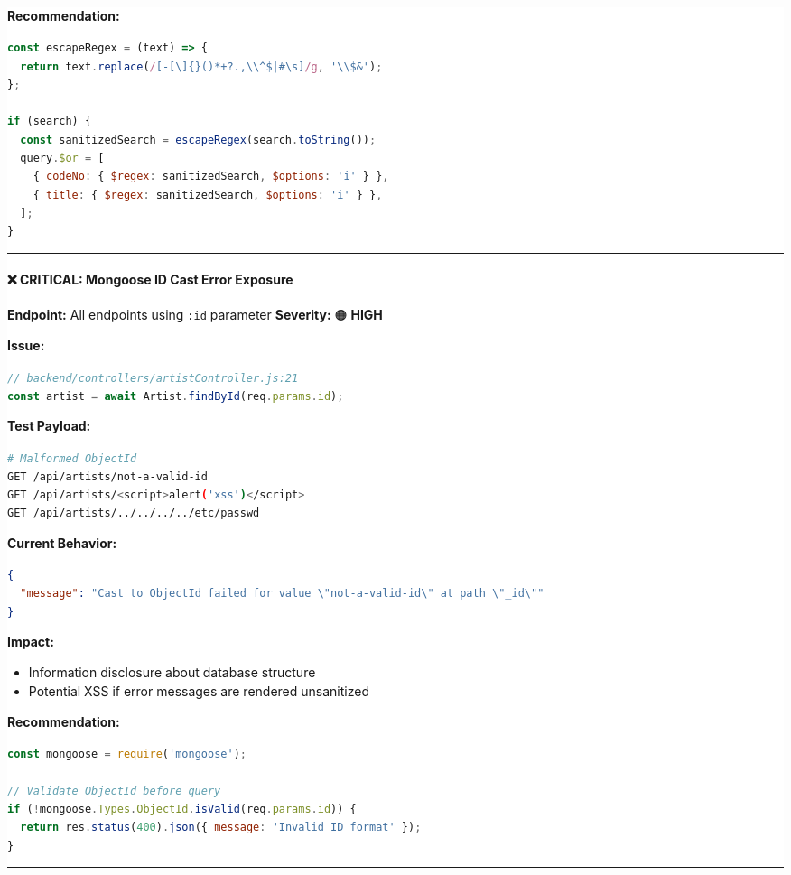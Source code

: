 **Recommendation:**
```javascript
const escapeRegex = (text) => {
  return text.replace(/[-[\]{}()*+?.,\\^$|#\s]/g, '\\$&');
};

if (search) {
  const sanitizedSearch = escapeRegex(search.toString());
  query.$or = [
    { codeNo: { $regex: sanitizedSearch, $options: 'i' } },
    { title: { $regex: sanitizedSearch, $options: 'i' } },
  ];
}
```

---

#### ❌ CRITICAL: Mongoose ID Cast Error Exposure
**Endpoint:** All endpoints using `:id` parameter
**Severity:** 🟠 **HIGH**

**Issue:**
```javascript
// backend/controllers/artistController.js:21
const artist = await Artist.findById(req.params.id);
```

**Test Payload:**
```bash
# Malformed ObjectId
GET /api/artists/not-a-valid-id
GET /api/artists/<script>alert('xss')</script>
GET /api/artists/../../../../etc/passwd
```

**Current Behavior:**
```json
{
  "message": "Cast to ObjectId failed for value \"not-a-valid-id\" at path \"_id\""
}
```

**Impact:**
- Information disclosure about database structure
- Potential XSS if error messages are rendered unsanitized

**Recommendation:**
```javascript
const mongoose = require('mongoose');

// Validate ObjectId before query
if (!mongoose.Types.ObjectId.isValid(req.params.id)) {
  return res.status(400).json({ message: 'Invalid ID format' });
}
```

---